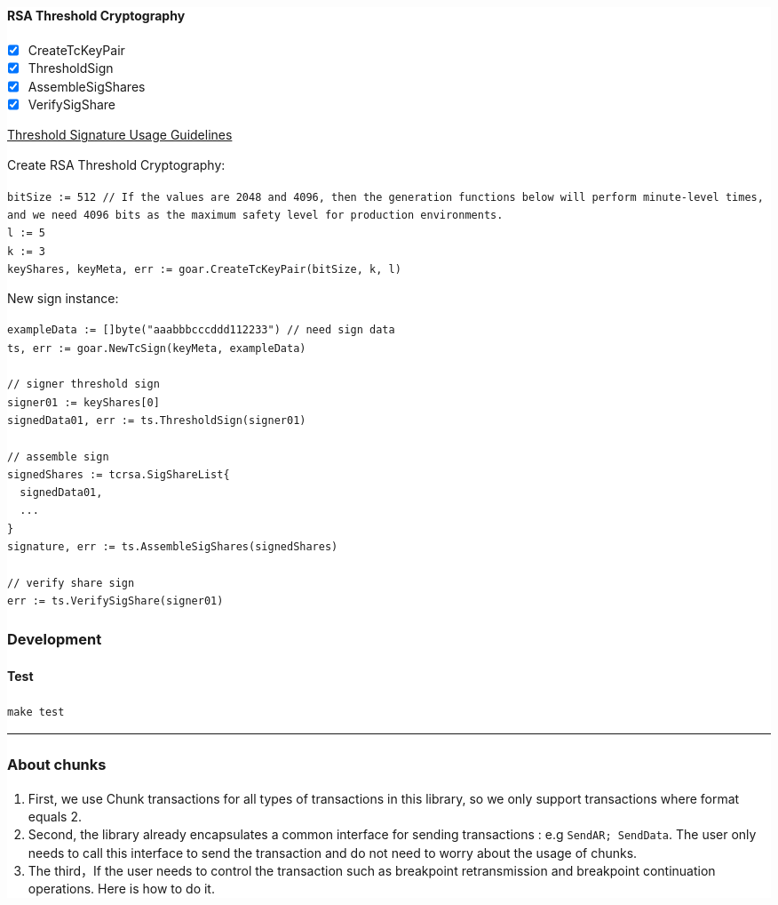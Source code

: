 #### RSA Threshold Cryptography

- [x] CreateTcKeyPair
- [x] ThresholdSign
- [x] AssembleSigShares
- [x] VerifySigShare

[Threshold Signature Usage Guidelines](https://github.com/everFinance/goar/wiki/GOAR--RSA-Threshold-Signature-Usage-Guidelines)    

Create RSA Threshold Cryptography:

```golang
bitSize := 512 // If the values are 2048 and 4096, then the generation functions below will perform minute-level times, and we need 4096 bits as the maximum safety level for production environments.
l := 5
k := 3
keyShares, keyMeta, err := goar.CreateTcKeyPair(bitSize, k, l)
```

New sign instance:

```golang
exampleData := []byte("aaabbbcccddd112233") // need sign data
ts, err := goar.NewTcSign(keyMeta, exampleData)

// signer threshold sign
signer01 := keyShares[0]
signedData01, err := ts.ThresholdSign(signer01)

// assemble sign
signedShares := tcrsa.SigShareList{
  signedData01,
  ...
}
signature, err := ts.AssembleSigShares(signedShares)

// verify share sign 
err := ts.VerifySigShare(signer01)
```

### Development

#### Test

```
make test
```
---
### About chunks
1. First, we use Chunk transactions for all types of transactions in this library, so we only support transactions where format equals 2.
2. Second, the library already encapsulates a common interface for sending transactions : e.g `SendAR; SendData`. The user only needs to call this interface to send the transaction and do not need to worry about the usage of chunks.
3. The third，If the user needs to control the transaction such as breakpoint retransmission and breakpoint continuation operations. Here is how to do it.
